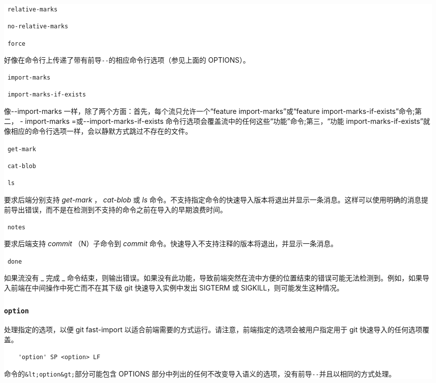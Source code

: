 ```
 relative-marks 
```

```
 no-relative-marks 
```

```
 force 
```

好像在命令行上传递了带有前导`--`的相应命令行选项（参见上面的 OPTIONS）。

```
 import-marks 
```

```
 import-marks-if-exists 
```

像--import-marks 一样，除了两个方面：首先，每个流只允许一个“feature import-marks”或“feature import-marks-if-exists”命令;第二， - import-marks =或--import-marks-if-exists 命令行选项会覆盖流中的任何这些“功能”命令;第三，“功能 import-marks-if-exists”就像相应的命令行选项一样，会以静默方式跳过不存在的文件。

```
 get-mark 
```

```
 cat-blob 
```

```
 ls 
```

要求后端分别支持 _get-mark_ ， _cat-blob_ 或 _ls_ 命令。不支持指定命令的快速导入版本将退出并显示一条消息。这样可以使用明确的消息提前导出错误，而不是在检测到不支持的命令之前在导入的早期浪费时间。

```
 notes 
```

要求后端支持 _commit_ （N）子命令到 _commit_ 命令。快速导入不支持注释的版本将退出，并显示一条消息。

```
 done 
```

如果流没有 _ 完成 _ 命令结束，则输出错误。如果没有此功能，导致前端突然在流中方便的位置结束的错误可能无法检测到。例如，如果导入前端在中间操作中死亡而不在其下级 git 快速导入实例中发出 SIGTERM 或 SIGKILL，则可能发生这种情况。

### `option`

处理指定的选项，以便 git fast-import 以适合前端需要的方式运行。请注意，前端指定的选项会被用户指定用于 git 快速导入的任何选项覆盖。

```
    'option' SP <option> LF
```

命令的`&lt;option&gt;`部分可能包含 OPTIONS 部分中列出的任何不改变导入语义的选项，没有前导`--`并且以相同的方式处理。
